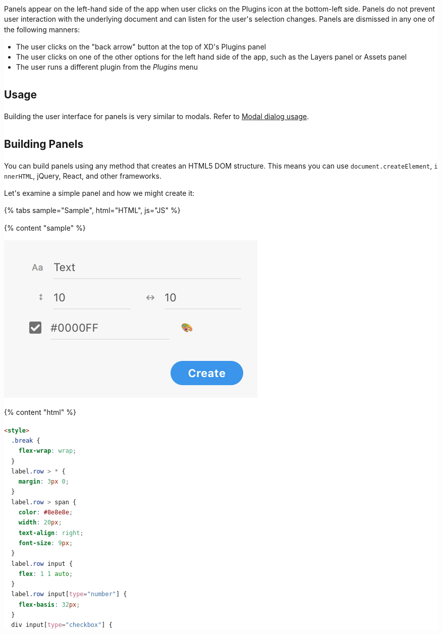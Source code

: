 Panels appear on the left-hand side of the app when user clicks on the Plugins icon at the bottom-left side. Panels do not prevent user interaction with the underlying document and can listen for the user's selection changes. Panels are dismissed in any one of the following manners:

- The user clicks on the "back arrow" button at the top of XD's Plugins panel
- The user clicks on one of the other options for the left hand side of the app, such as the Layers panel or Assets panel
- The user runs a different plugin from the _Plugins_ menu

## Usage

Building the user interface for panels is very similar to modals. Refer to [Modal dialog usage](/develop/reference/ui/dialogs/#usage).

## Building Panels

You can build panels using any method that creates an HTML5 DOM structure. This means you can use `document.createElement`, `innerHTML`, jQuery, React, and other frameworks.

Let's examine a simple panel and how we might create it:

{% tabs sample="Sample", html="HTML", js="JS" %}

{% content "sample" %}

![A Simple panel](./assets/panel-example.png)

{% content "html" %}

```html
<style>
  .break {
    flex-wrap: wrap;
  }
  label.row > * {
    margin: 3px 0;
  }
  label.row > span {
    color: #8e8e8e;
    width: 20px;
    text-align: right;
    font-size: 9px;
  }
  label.row input {
    flex: 1 1 auto;
  }
  label.row input[type="number"] {
    flex-basis: 32px;
  }
  div input[type="checkbox"] {
```